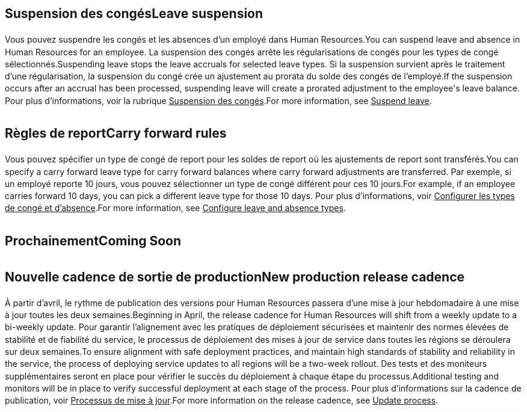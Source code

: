 ## <a name="leave-suspension"></a><span data-ttu-id="5813a-179">Suspension des congés</span><span class="sxs-lookup"><span data-stu-id="5813a-179">Leave suspension</span></span>

<span data-ttu-id="5813a-180">Vous pouvez suspendre les congés et les absences d’un employé dans Human Resources.</span><span class="sxs-lookup"><span data-stu-id="5813a-180">You can suspend leave and absence in Human Resources for an employee.</span></span> <span data-ttu-id="5813a-181">La suspension des congés arrête les régularisations de congés pour les types de congé sélectionnés.</span><span class="sxs-lookup"><span data-stu-id="5813a-181">Suspending leave stops the leave accruals for selected leave types.</span></span> <span data-ttu-id="5813a-182">Si la suspension survient après le traitement d’une régularisation, la suspension du congé crée un ajustement au prorata du solde des congés de l’employé.</span><span class="sxs-lookup"><span data-stu-id="5813a-182">If the suspension occurs after an accrual has been processed, suspending leave will create a prorated adjustment to the employee's leave balance.</span></span> <span data-ttu-id="5813a-183">Pour plus d’informations, voir la rubrique [Suspension des congés](hr-leave-and-absence-suspend-leave.md).</span><span class="sxs-lookup"><span data-stu-id="5813a-183">For more information, see [Suspend leave](hr-leave-and-absence-suspend-leave.md).</span></span>

## <a name="carry-forward-rules"></a><span data-ttu-id="5813a-184">Règles de report</span><span class="sxs-lookup"><span data-stu-id="5813a-184">Carry forward rules</span></span>

<span data-ttu-id="5813a-185">Vous pouvez spécifier un type de congé de report pour les soldes de report où les ajustements de report sont transférés.</span><span class="sxs-lookup"><span data-stu-id="5813a-185">You can specify a carry forward leave type for carry forward balances where carry forward adjustments are transferred.</span></span> <span data-ttu-id="5813a-186">Par exemple, si un employé reporte 10 jours, vous pouvez sélectionner un type de congé différent pour ces 10 jours.</span><span class="sxs-lookup"><span data-stu-id="5813a-186">For example, if an employee carries forward 10 days, you can pick a different leave type for those 10 days.</span></span> <span data-ttu-id="5813a-187">Pour plus d’informations, voir [Configurer les types de congé et d’absence](hr-leave-and-absence-types.md).</span><span class="sxs-lookup"><span data-stu-id="5813a-187">For more information, see [Configure leave and absence types](hr-leave-and-absence-types.md).</span></span>

## <a name="coming-soon"></a><span data-ttu-id="5813a-188">Prochainement</span><span class="sxs-lookup"><span data-stu-id="5813a-188">Coming Soon</span></span>

## <a name="new-production-release-cadence"></a><span data-ttu-id="5813a-189">Nouvelle cadence de sortie de production</span><span class="sxs-lookup"><span data-stu-id="5813a-189">New production release cadence</span></span>

<span data-ttu-id="5813a-190">À partir d’avril, le rythme de publication des versions pour Human Resources passera d’une mise à jour hebdomadaire à une mise à jour toutes les deux semaines.</span><span class="sxs-lookup"><span data-stu-id="5813a-190">Beginning in April, the release cadence for Human Resources will shift from a weekly update to a bi-weekly update.</span></span> <span data-ttu-id="5813a-191">Pour garantir l’alignement avec les pratiques de déploiement sécurisées et maintenir des normes élevées de stabilité et de fiabilité du service, le processus de déploiement des mises à jour de service dans toutes les régions se déroulera sur deux semaines.</span><span class="sxs-lookup"><span data-stu-id="5813a-191">To ensure alignment with safe deployment practices, and maintain high standards of stability and reliability in the service, the process of deploying service updates to all regions will be a two-week rollout.</span></span> <span data-ttu-id="5813a-192">Des tests et des moniteurs supplémentaires seront en place pour vérifier le succès du déploiement à chaque étape du processus.</span><span class="sxs-lookup"><span data-stu-id="5813a-192">Additional testing and monitors will be in place to verify successful deployment at each stage of the process.</span></span> <span data-ttu-id="5813a-193">Pour plus d’informations sur la cadence de publication, voir [Processus de mise à jour](hr-admin-setup-update-process.md).</span><span class="sxs-lookup"><span data-stu-id="5813a-193">For more information on the release cadence, see [Update process](hr-admin-setup-update-process.md).</span></span>
